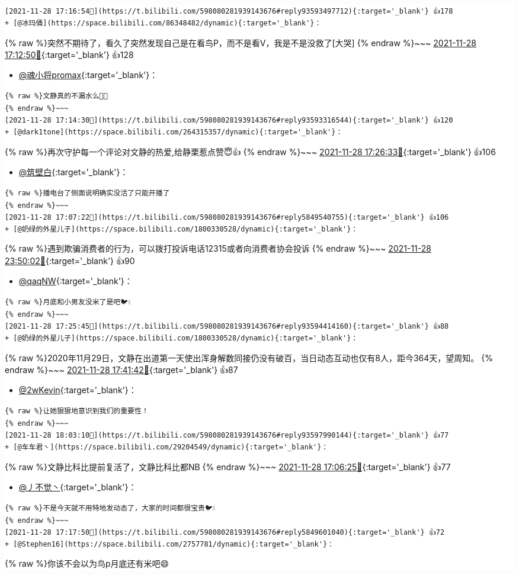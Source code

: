 ~~~
[2021-11-28 17:16:54🔗](https://t.bilibili.com/598080281939143676#reply93593497712){:target='_blank'} 👍178
+ [@冰玛俑](https://space.bilibili.com/86348482/dynamic){:target='_blank'}：
~~~
{% raw %}突然不期待了，看久了突然发现自己是在看鸟P，而不是看V，我是不是没救了[大哭]
{% endraw %}~~~
[2021-11-28 17:12:50🔗](https://t.bilibili.com/598080281939143676#reply5849571305){:target='_blank'} 👍128
+ [@魂小将promax](https://space.bilibili.com/86664865/dynamic){:target='_blank'}：
~~~
{% raw %}文静真的不漏水么🥵🥵
{% endraw %}~~~
[2021-11-28 17:14:30🔗](https://t.bilibili.com/598080281939143676#reply93593316544){:target='_blank'} 👍120
+ [@dark1tone](https://space.bilibili.com/264315357/dynamic){:target='_blank'}：
~~~
{% raw %}再次守护每一个评论对文静的热爱,给静栗惹点赞😇👍
{% endraw %}~~~
[2021-11-28 17:26:33🔗](https://t.bilibili.com/598080281939143676#reply93594439760){:target='_blank'} 👍106
+ [@筑壁白](https://space.bilibili.com/383718717/dynamic){:target='_blank'}：
~~~
{% raw %}播电台了侧面说明确实没活了只能开播了
{% endraw %}~~~
[2021-11-28 17:07:22🔗](https://t.bilibili.com/598080281939143676#reply5849540755){:target='_blank'} 👍106
+ [@奶绿的外星儿子](https://space.bilibili.com/1800330528/dynamic){:target='_blank'}：
~~~
{% raw %}遇到欺骗消费者的行为，可以拨打投诉电话12315或者向消费者协会投诉
{% endraw %}~~~
[2021-11-28 23:50:02🔗](https://t.bilibili.com/598080281939143676#reply5852148845){:target='_blank'} 👍90
+ [@qaqNW](https://space.bilibili.com/2497749/dynamic){:target='_blank'}：
~~~
{% raw %}月底和小男友没米了是吧🐦💧
{% endraw %}~~~
[2021-11-28 17:25:45🔗](https://t.bilibili.com/598080281939143676#reply93594414160){:target='_blank'} 👍88
+ [@奶绿的外星儿子](https://space.bilibili.com/1800330528/dynamic){:target='_blank'}：
~~~
{% raw %}2020年11月29日，文静在出道第一天使出浑身解数同接仍没有破百，当日动态互动也仅有8人，距今364天，望周知。
{% endraw %}~~~
[2021-11-28 17:41:42🔗](https://t.bilibili.com/598080281939143676#reply93595962128){:target='_blank'} 👍87
+ [@2wKevin](https://space.bilibili.com/413988693/dynamic){:target='_blank'}：
~~~
{% raw %}让她狠狠地意识到我们的重要性！
{% endraw %}~~~
[2021-11-28 18:03:10🔗](https://t.bilibili.com/598080281939143676#reply93597990144){:target='_blank'} 👍77
+ [@车车君丶](https://space.bilibili.com/29204549/dynamic){:target='_blank'}：
~~~
{% raw %}文静比科比提前复活了，文静比科比都NB
{% endraw %}~~~
[2021-11-28 17:06:25🔗](https://t.bilibili.com/598080281939143676#reply93592580640){:target='_blank'} 👍77
+ [@丿不觉丶](https://space.bilibili.com/8508917/dynamic){:target='_blank'}：
~~~
{% raw %}不是今天就不用特地发动态了，大家的时间都很宝贵🐦💧
{% endraw %}~~~
[2021-11-28 17:17:50🔗](https://t.bilibili.com/598080281939143676#reply5849601040){:target='_blank'} 👍72
+ [@Stephen16](https://space.bilibili.com/2757781/dynamic){:target='_blank'}：
~~~
{% raw %}你该不会以为鸟p月底还有米吧😄